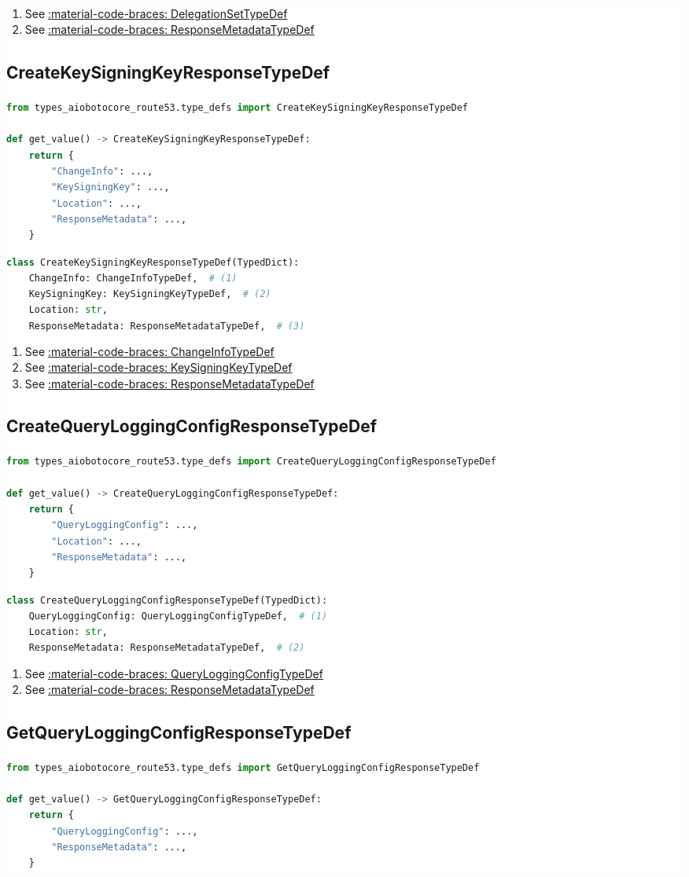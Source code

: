 1. See [:material-code-braces: DelegationSetTypeDef](./type_defs.md#delegationsettypedef) 
2. See [:material-code-braces: ResponseMetadataTypeDef](./type_defs.md#responsemetadatatypedef) 
## CreateKeySigningKeyResponseTypeDef

```python title="Usage Example"
from types_aiobotocore_route53.type_defs import CreateKeySigningKeyResponseTypeDef

def get_value() -> CreateKeySigningKeyResponseTypeDef:
    return {
        "ChangeInfo": ...,
        "KeySigningKey": ...,
        "Location": ...,
        "ResponseMetadata": ...,
    }
```

```python title="Definition"
class CreateKeySigningKeyResponseTypeDef(TypedDict):
    ChangeInfo: ChangeInfoTypeDef,  # (1)
    KeySigningKey: KeySigningKeyTypeDef,  # (2)
    Location: str,
    ResponseMetadata: ResponseMetadataTypeDef,  # (3)
```

1. See [:material-code-braces: ChangeInfoTypeDef](./type_defs.md#changeinfotypedef) 
2. See [:material-code-braces: KeySigningKeyTypeDef](./type_defs.md#keysigningkeytypedef) 
3. See [:material-code-braces: ResponseMetadataTypeDef](./type_defs.md#responsemetadatatypedef) 
## CreateQueryLoggingConfigResponseTypeDef

```python title="Usage Example"
from types_aiobotocore_route53.type_defs import CreateQueryLoggingConfigResponseTypeDef

def get_value() -> CreateQueryLoggingConfigResponseTypeDef:
    return {
        "QueryLoggingConfig": ...,
        "Location": ...,
        "ResponseMetadata": ...,
    }
```

```python title="Definition"
class CreateQueryLoggingConfigResponseTypeDef(TypedDict):
    QueryLoggingConfig: QueryLoggingConfigTypeDef,  # (1)
    Location: str,
    ResponseMetadata: ResponseMetadataTypeDef,  # (2)
```

1. See [:material-code-braces: QueryLoggingConfigTypeDef](./type_defs.md#queryloggingconfigtypedef) 
2. See [:material-code-braces: ResponseMetadataTypeDef](./type_defs.md#responsemetadatatypedef) 
## GetQueryLoggingConfigResponseTypeDef

```python title="Usage Example"
from types_aiobotocore_route53.type_defs import GetQueryLoggingConfigResponseTypeDef

def get_value() -> GetQueryLoggingConfigResponseTypeDef:
    return {
        "QueryLoggingConfig": ...,
        "ResponseMetadata": ...,
    }
```
